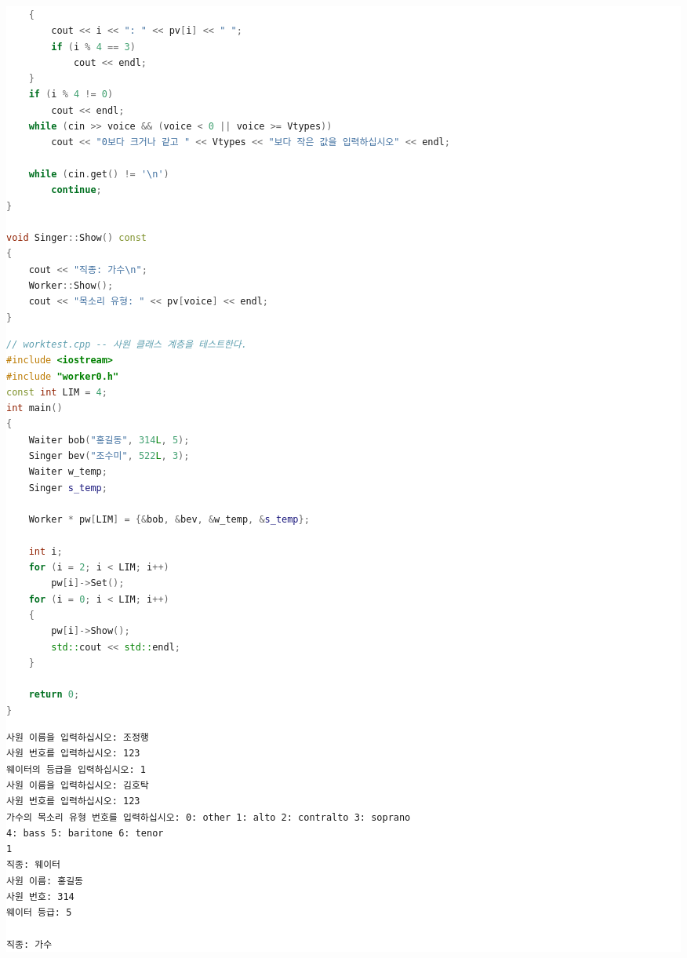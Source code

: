 ```cpp
    {
        cout << i << ": " << pv[i] << " ";
        if (i % 4 == 3)
            cout << endl;
    }
    if (i % 4 != 0)
        cout << endl;
    while (cin >> voice && (voice < 0 || voice >= Vtypes))
        cout << "0보다 크거나 같고 " << Vtypes << "보다 작은 값을 입력하십시오" << endl;
        
    while (cin.get() != '\n')
        continue;
}

void Singer::Show() const
{
    cout << "직종: 가수\n";
    Worker::Show();
    cout << "목소리 유형: " << pv[voice] << endl;
}
```

```cpp
// worktest.cpp -- 사원 클래스 계층을 테스트한다.
#include <iostream>
#include "worker0.h"
const int LIM = 4;
int main()
{
    Waiter bob("홍길동", 314L, 5);
    Singer bev("조수미", 522L, 3);
    Waiter w_temp;
    Singer s_temp;
    
    Worker * pw[LIM] = {&bob, &bev, &w_temp, &s_temp};
    
    int i;
    for (i = 2; i < LIM; i++)
        pw[i]->Set();
    for (i = 0; i < LIM; i++)
    {
        pw[i]->Show();
        std::cout << std::endl;
    }
    
    return 0;
}
```

```
사원 이름을 입력하십시오: 조정행
사원 번호를 입력하십시오: 123
웨이터의 등급을 입력하십시오: 1
사원 이름을 입력하십시오: 김호탁
사원 번호를 입력하십시오: 123
가수의 목소리 유형 번호를 입력하십시오: 0: other 1: alto 2: contralto 3: soprano 
4: bass 5: baritone 6: tenor 
1
직종: 웨이터
사원 이름: 홍길동
사원 번호: 314
웨이터 등급: 5

직종: 가수
```